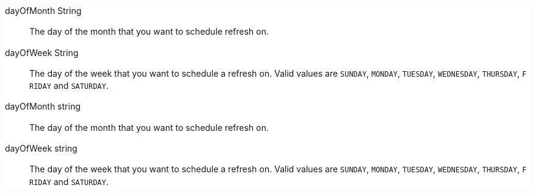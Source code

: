 <div>
<pulumi-choosable type="language" values="java">
<dl class="resources-properties"><dt class="property-optional"
            title="Optional">
        <span id="dayofmonth_java">
<a data-swiftype-name="resource-property" data-swiftype-type="text" href="#dayofmonth_java" style="color: inherit; text-decoration: inherit;">day<wbr>Of<wbr>Month</a>
</span>
        <span class="property-indicator"></span>
        <span class="property-type">String</span>
    </dt>
    <dd><p>The day of the month that you want to schedule refresh on.</p>
</dd><dt class="property-optional"
            title="Optional">
        <span id="dayofweek_java">
<a data-swiftype-name="resource-property" data-swiftype-type="text" href="#dayofweek_java" style="color: inherit; text-decoration: inherit;">day<wbr>Of<wbr>Week</a>
</span>
        <span class="property-indicator"></span>
        <span class="property-type">String</span>
    </dt>
    <dd><p>The day of the week that you want to schedule a refresh on. Valid values are <code>SUNDAY</code>, <code>MONDAY</code>, <code>TUESDAY</code>, <code>WEDNESDAY</code>, <code>THURSDAY</code>, <code>FRIDAY</code> and <code>SATURDAY</code>.</p>
</dd></dl>
</pulumi-choosable>
</div>

<div>
<pulumi-choosable type="language" values="javascript,typescript">
<dl class="resources-properties"><dt class="property-optional"
            title="Optional">
        <span id="dayofmonth_nodejs">
<a data-swiftype-name="resource-property" data-swiftype-type="text" href="#dayofmonth_nodejs" style="color: inherit; text-decoration: inherit;">day<wbr>Of<wbr>Month</a>
</span>
        <span class="property-indicator"></span>
        <span class="property-type">string</span>
    </dt>
    <dd><p>The day of the month that you want to schedule refresh on.</p>
</dd><dt class="property-optional"
            title="Optional">
        <span id="dayofweek_nodejs">
<a data-swiftype-name="resource-property" data-swiftype-type="text" href="#dayofweek_nodejs" style="color: inherit; text-decoration: inherit;">day<wbr>Of<wbr>Week</a>
</span>
        <span class="property-indicator"></span>
        <span class="property-type">string</span>
    </dt>
    <dd><p>The day of the week that you want to schedule a refresh on. Valid values are <code>SUNDAY</code>, <code>MONDAY</code>, <code>TUESDAY</code>, <code>WEDNESDAY</code>, <code>THURSDAY</code>, <code>FRIDAY</code> and <code>SATURDAY</code>.</p>
</dd></dl>
</pulumi-choosable>
</div>

<div>
<pulumi-choosable type="language" values="python">

